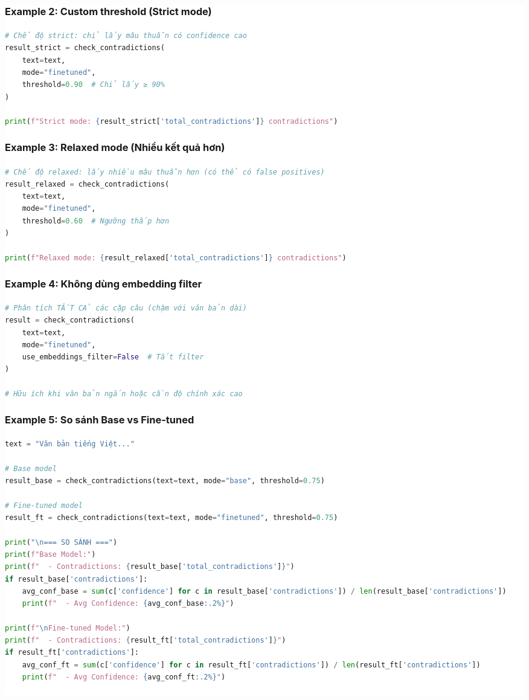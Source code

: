 ### Example 2: Custom threshold (Strict mode)

```python
# Chế độ strict: chỉ lấy mâu thuẫn có confidence cao
result_strict = check_contradictions(
    text=text,
    mode="finetuned",
    threshold=0.90  # Chỉ lấy ≥ 90%
)

print(f"Strict mode: {result_strict['total_contradictions']} contradictions")
```

### Example 3: Relaxed mode (Nhiều kết quả hơn)

```python
# Chế độ relaxed: lấy nhiều mâu thuẫn hơn (có thể có false positives)
result_relaxed = check_contradictions(
    text=text,
    mode="finetuned",
    threshold=0.60  # Ngưỡng thấp hơn
)

print(f"Relaxed mode: {result_relaxed['total_contradictions']} contradictions")
```

### Example 4: Không dùng embedding filter

```python
# Phân tích TẤT CẢ các cặp câu (chậm với văn bản dài)
result = check_contradictions(
    text=text,
    mode="finetuned",
    use_embeddings_filter=False  # Tắt filter
)

# Hữu ích khi văn bản ngắn hoặc cần độ chính xác cao
```

### Example 5: So sánh Base vs Fine-tuned

```python
text = "Văn bản tiếng Việt..."

# Base model
result_base = check_contradictions(text=text, mode="base", threshold=0.75)

# Fine-tuned model
result_ft = check_contradictions(text=text, mode="finetuned", threshold=0.75)

print("\n=== SO SÁNH ===")
print(f"Base Model:")
print(f"  - Contradictions: {result_base['total_contradictions']}")
if result_base['contradictions']:
    avg_conf_base = sum(c['confidence'] for c in result_base['contradictions']) / len(result_base['contradictions'])
    print(f"  - Avg Confidence: {avg_conf_base:.2%}")

print(f"\nFine-tuned Model:")
print(f"  - Contradictions: {result_ft['total_contradictions']}")
if result_ft['contradictions']:
    avg_conf_ft = sum(c['confidence'] for c in result_ft['contradictions']) / len(result_ft['contradictions'])
    print(f"  - Avg Confidence: {avg_conf_ft:.2%}")
    
```